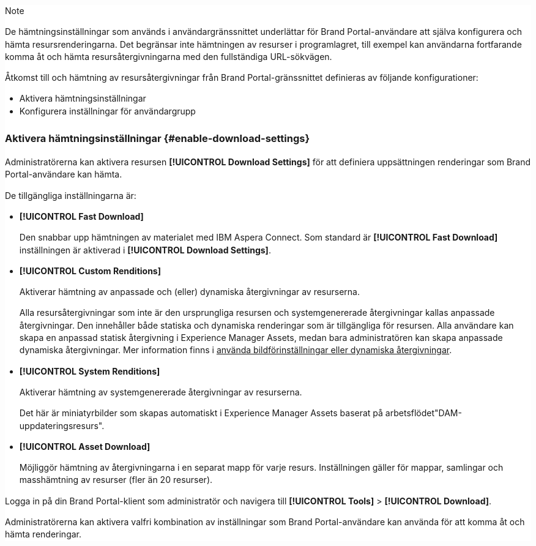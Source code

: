 >[!NOTE]
>
>De hämtningsinställningar som används i användargränssnittet underlättar för Brand Portal-användare att själva konfigurera och hämta resursrenderingarna. Det begränsar inte hämtningen av resurser i programlagret, till exempel kan användarna fortfarande komma åt och hämta resursåtergivningarna med den fullständiga URL-sökvägen.

Åtkomst till och hämtning av resursåtergivningar från Brand Portal-gränssnittet definieras av följande konfigurationer:

* Aktivera hämtningsinställningar
* Konfigurera inställningar för användargrupp

### Aktivera hämtningsinställningar {#enable-download-settings}

Administratörerna kan aktivera resursen **[!UICONTROL Download Settings]** för att definiera uppsättningen renderingar som Brand Portal-användare kan hämta.

De tillgängliga inställningarna är:

* **[!UICONTROL Fast Download]**

   Den snabbar upp hämtningen av materialet med IBM Aspera Connect. Som standard är **[!UICONTROL Fast Download]** inställningen är aktiverad i **[!UICONTROL Download Settings]**.

* **[!UICONTROL Custom Renditions]**

   Aktiverar hämtning av anpassade och (eller) dynamiska återgivningar av resurserna.

   Alla resursåtergivningar som inte är den ursprungliga resursen och systemgenererade återgivningar kallas anpassade återgivningar. Den innehåller både statiska och dynamiska renderingar som är tillgängliga för resursen. Alla användare kan skapa en anpassad statisk återgivning i Experience Manager Assets, medan bara administratören kan skapa anpassade dynamiska återgivningar. Mer information finns i [använda bildförinställningar eller dynamiska återgivningar](../using/brand-portal-image-presets.md).

* **[!UICONTROL System Renditions]**

   Aktiverar hämtning av systemgenererade återgivningar av resurserna.

   Det här är miniatyrbilder som skapas automatiskt i Experience Manager Assets baserat på arbetsflödet&quot;DAM-uppdateringsresurs&quot;.

* **[!UICONTROL Asset Download]**

   Möjliggör hämtning av återgivningarna i en separat mapp för varje resurs. Inställningen gäller för mappar, samlingar och masshämtning av resurser (fler än 20 resurser).


Logga in på din Brand Portal-klient som administratör och navigera till **[!UICONTROL Tools]** > **[!UICONTROL Download]**.

Administratörerna kan aktivera valfri kombination av inställningar som Brand Portal-användare kan använda för att komma åt och hämta renderingar.
